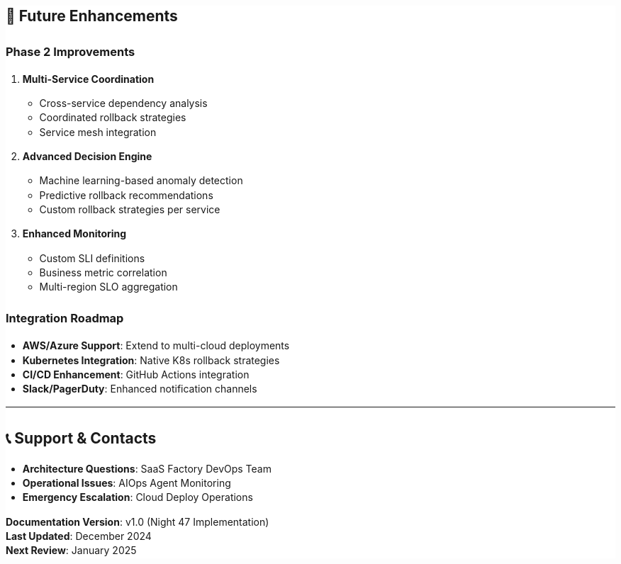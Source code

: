 ## 🔮 Future Enhancements

### Phase 2 Improvements

1. **Multi-Service Coordination**
   - Cross-service dependency analysis
   - Coordinated rollback strategies
   - Service mesh integration

2. **Advanced Decision Engine**
   - Machine learning-based anomaly detection
   - Predictive rollback recommendations
   - Custom rollback strategies per service

3. **Enhanced Monitoring**
   - Custom SLI definitions
   - Business metric correlation
   - Multi-region SLO aggregation

### Integration Roadmap

- **AWS/Azure Support**: Extend to multi-cloud deployments
- **Kubernetes Integration**: Native K8s rollback strategies
- **CI/CD Enhancement**: GitHub Actions integration
- **Slack/PagerDuty**: Enhanced notification channels

---

## 📞 Support & Contacts

- **Architecture Questions**: SaaS Factory DevOps Team
- **Operational Issues**: AIOps Agent Monitoring
- **Emergency Escalation**: Cloud Deploy Operations

**Documentation Version**: v1.0 (Night 47 Implementation)  
**Last Updated**: December 2024  
**Next Review**: January 2025 